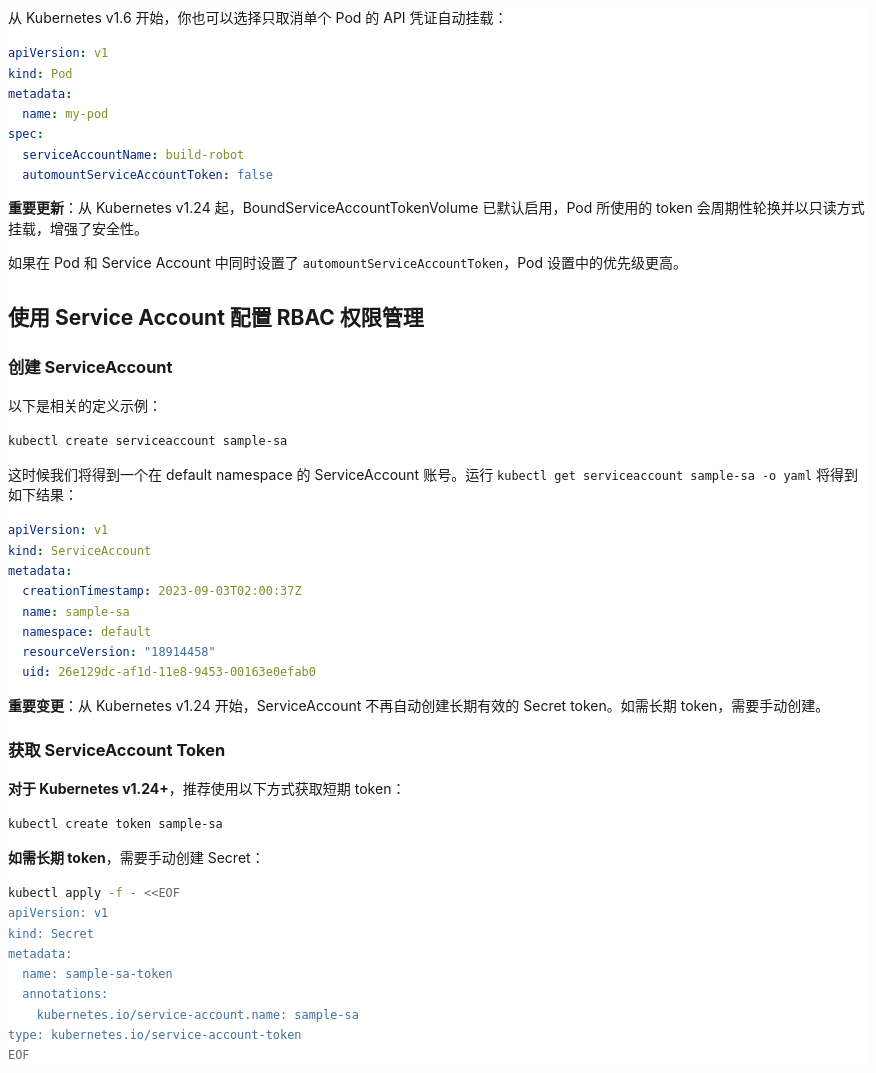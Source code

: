 从 Kubernetes v1.6 开始，你也可以选择只取消单个 Pod 的 API 凭证自动挂载：

```yaml
apiVersion: v1
kind: Pod
metadata:
  name: my-pod
spec:
  serviceAccountName: build-robot
  automountServiceAccountToken: false
```

**重要更新**：从 Kubernetes v1.24 起，BoundServiceAccountTokenVolume 已默认启用，Pod 所使用的 token 会周期性轮换并以只读方式挂载，增强了安全性。

如果在 Pod 和 Service Account 中同时设置了 `automountServiceAccountToken`，Pod 设置中的优先级更高。

## 使用 Service Account 配置 RBAC 权限管理

### 创建 ServiceAccount

以下是相关的定义示例：

```bash
kubectl create serviceaccount sample-sa
```

这时候我们将得到一个在 default namespace 的 ServiceAccount 账号。运行 `kubectl get serviceaccount sample-sa -o yaml` 将得到如下结果：

```yaml
apiVersion: v1
kind: ServiceAccount
metadata:
  creationTimestamp: 2023-09-03T02:00:37Z
  name: sample-sa
  namespace: default
  resourceVersion: "18914458"
  uid: 26e129dc-af1d-11e8-9453-00163e0efab0
```

**重要变更**：从 Kubernetes v1.24 开始，ServiceAccount 不再自动创建长期有效的 Secret token。如需长期 token，需要手动创建。

### 获取 ServiceAccount Token

**对于 Kubernetes v1.24+**，推荐使用以下方式获取短期 token：

```bash
kubectl create token sample-sa
```

**如需长期 token**，需要手动创建 Secret：

```bash
kubectl apply -f - <<EOF
apiVersion: v1
kind: Secret
metadata:
  name: sample-sa-token
  annotations:
    kubernetes.io/service-account.name: sample-sa
type: kubernetes.io/service-account-token
EOF
```
